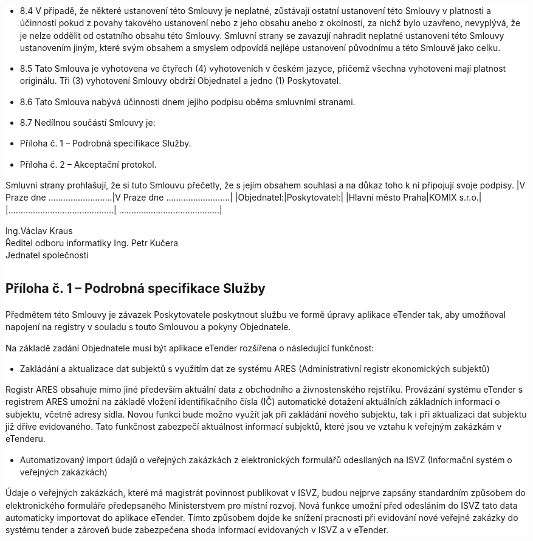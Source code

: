 * 8.4 V případě, že některé ustanovení této Smlouvy je neplatné, zůstávají ostatní ustanovení
této Smlouvy v platnosti a účinnosti pokud z povahy takového ustanovení nebo z jeho
obsahu anebo z okolností, za nichž bylo uzavřeno, nevyplývá, že je nelze oddělit od
ostatního obsahu této Smlouvy. Smluvní strany se zavazují nahradit neplatné ustanovení
této Smlouvy ustanovením jiným, které svým obsahem a smyslem odpovídá nejlépe
ustanovení původnímu a této Smlouvě jako celku.

* 8.5 Tato Smlouva je vyhotovena ve čtyřech (4) vyhotoveních v českém jazyce, přičemž
všechna vyhotovení mají platnost originálu. Tři (3) vyhotovení Smlouvy obdrží
Objednatel a jedno (1) Poskytovatel.

* 8.6 Tato Smlouva nabývá účinnosti dnem jejího podpisu oběma smluvními stranami.
* 8.7 Nedílnou součástí Smlouvy je: 
 * Příloha č. 1 – Podrobná specifikace Služby.
 * Příloha č. 2 – Akceptační protokol.

Smluvní strany prohlašují, že si tuto Smlouvu přečetly, že s jejím obsahem souhlasí a na
důkaz toho k ní připojují svoje podpisy.
|V Praze dne ..........................|V Praze dne ..........................|
|Objednatel:|Poskytovatel:|
|Hlavní město Praha|KOMIX s.r.o.|
|...........................................| .........................................|

Ing.Václav Kraus  
Ředitel odboru informatiky Ing. Petr Kučera  
Jednatel společnosti  

## Příloha č. 1 – Podrobná specifikace Služby

Předmětem této Smlouvy je závazek Poskytovatele poskytnout službu ve formě úpravy aplikace
eTender tak, aby umožňoval napojení na registry v souladu s touto Smlouvou a pokyny
Objednatele.

Na základě zadání Objednatele musí být aplikace eTender rozšířena o následující funkčnost:

* Zakládání a aktualizace dat subjektů s využitím dat ze systému ARES (Administrativní
registr ekonomických subjektů) 

Registr ARES obsahuje mimo jiné především aktuální data z obchodního a živnostenského
rejstříku. Provázání systému eTender s registrem ARES umožní na základě vložení
identifikačního čísla (IČ) automatické dotažení aktuálních základních informací o subjektu,
včetně adresy sídla. Novou funkci bude možno využít jak při zakládání nového subjektu, tak i při
aktualizaci dat subjektu již dříve evidovaného. Tato funkčnost zabezpečí aktuálnost informací
subjektů, které jsou ve vztahu k veřejným zakázkám v eTenderu.

* Automatizovaný import údajů o veřejných zakázkách z elektronických formulářů
odesílaných na ISVZ (Informační systém o veřejných zakázkách)

Údaje o veřejných zakázkách, které má magistrát povinnost publikovat v ISVZ, budou nejprve
zapsány standardním způsobem do elektronického formuláře předepsaného Ministerstvem pro
místní rozvoj. Nová funkce umožní před odesláním do ISVZ tato data automaticky importovat do
aplikace eTender. Tímto způsobem dojde ke snížení pracnosti při evidování nové veřejné
zakázky do systému tender a zároveň bude zabezpečena shoda informací evidovaných v ISVZ a
v eTender.
